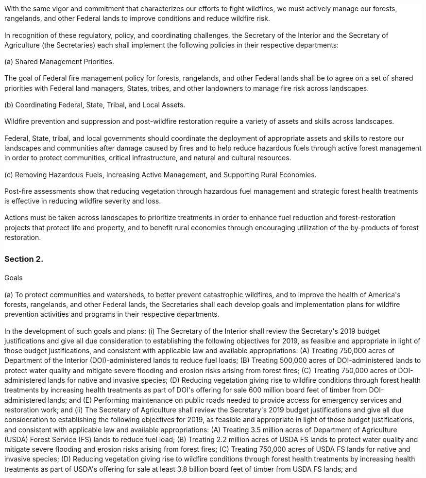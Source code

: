 With the same vigor and commitment that characterizes our efforts to fight wildfires, we must actively manage our forests, rangelands, and other Federal lands to improve conditions and reduce wildfire risk.

In recognition of these regulatory, policy, and coordinating challenges, the Secretary of the Interior and the Secretary of Agriculture (the Secretaries) each shall implement the following policies in their respective departments:

(a) Shared Management Priorities.

The goal of Federal fire management policy for forests, rangelands, and other Federal lands shall be to agree on a set of shared priorities with Federal land managers, States, tribes, and other landowners to manage fire risk across landscapes.

(b) Coordinating Federal, State, Tribal, and Local Assets.

Wildfire prevention and suppression and post-wildfire restoration require a variety of assets and skills across landscapes.

Federal, State, tribal, and local governments should coordinate the deployment of appropriate assets and skills to restore our landscapes and communities after damage caused by fires and to help reduce hazardous fuels through active forest management in order to protect communities, critical infrastructure, and natural and cultural resources.

(c) Removing Hazardous Fuels, Increasing Active Management, and Supporting Rural Economies.

Post-fire assessments show that reducing vegetation through hazardous fuel management and strategic forest health treatments is effective in reducing wildfire severity and loss.

Actions must be taken across landscapes to prioritize treatments in order to enhance fuel reduction and forest-restoration projects that protect life and property, and to benefit rural economies through encouraging utilization of the by-products of forest restoration.
### Section 2.

Goals

(a) To protect communities and watersheds, to better prevent catastrophic wildfires, and to improve the health of America's forests, rangelands, and other Federal lands, the Secretaries shall each develop goals and implementation plans for wildfire prevention activities and programs in their respective departments.

In the development of such goals and plans:
    (i) The Secretary of the Interior shall review the Secretary's 2019 budget justifications and give all due consideration to establishing the following objectives for 2019, as feasible and appropriate in light of those budget justifications, and consistent with applicable law and available appropriations:
(A) Treating 750,000 acres of Department of the Interior (DOI)-administered lands to reduce fuel loads;
(B) Treating 500,000 acres of DOI-administered lands to protect water quality and mitigate severe flooding and erosion risks arising from forest fires;
(C) Treating 750,000 acres of DOI-administered lands for native and invasive species;
(D) Reducing vegetation giving rise to wildfire conditions through forest health treatments by increasing health treatments as part of DOI's offering for sale 600 million board feet of timber from DOI-administered lands; and
(E) Performing maintenance on public roads needed to provide access for emergency services and restoration work; and
    (ii) The Secretary of Agriculture shall review the Secretary's 2019 budget justifications and give all due consideration to establishing the following objectives for 2019, as feasible and appropriate in light of those budget justifications, and consistent with applicable law and available appropriations:
(A) Treating 3.5 million acres of Department of Agriculture (USDA) Forest Service (FS) lands to reduce fuel load;
(B) Treating 2.2 million acres of USDA FS lands to protect water quality and mitigate severe flooding and erosion risks arising from forest fires;
(C) Treating 750,000 acres of USDA FS lands for native and invasive species;
(D) Reducing vegetation giving rise to wildfire conditions through forest health treatments by increasing health treatments as part of USDA's offering for sale at least 3.8 billion board feet of timber from USDA FS lands; and